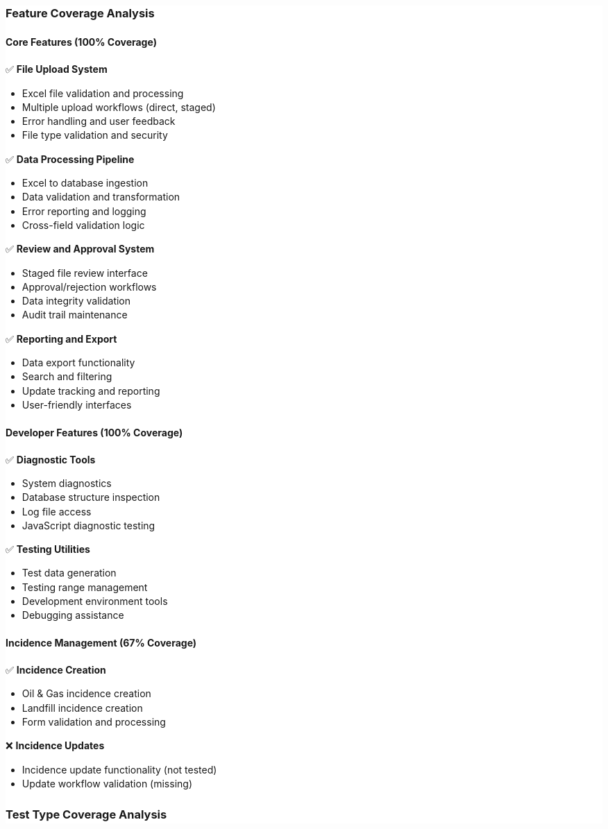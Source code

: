 ### Feature Coverage Analysis

#### **Core Features** (100% Coverage)

✅ **File Upload System**
- Excel file validation and processing
- Multiple upload workflows (direct, staged)
- Error handling and user feedback
- File type validation and security

✅ **Data Processing Pipeline**
- Excel to database ingestion
- Data validation and transformation
- Error reporting and logging
- Cross-field validation logic

✅ **Review and Approval System**
- Staged file review interface
- Approval/rejection workflows
- Data integrity validation
- Audit trail maintenance

✅ **Reporting and Export**
- Data export functionality
- Search and filtering
- Update tracking and reporting
- User-friendly interfaces

#### **Developer Features** (100% Coverage)

✅ **Diagnostic Tools**
- System diagnostics
- Database structure inspection
- Log file access
- JavaScript diagnostic testing

✅ **Testing Utilities**
- Test data generation
- Testing range management
- Development environment tools
- Debugging assistance

#### **Incidence Management** (67% Coverage)

✅ **Incidence Creation**
- Oil & Gas incidence creation
- Landfill incidence creation
- Form validation and processing

❌ **Incidence Updates**
- Incidence update functionality (not tested)
- Update workflow validation (missing)

### Test Type Coverage Analysis
